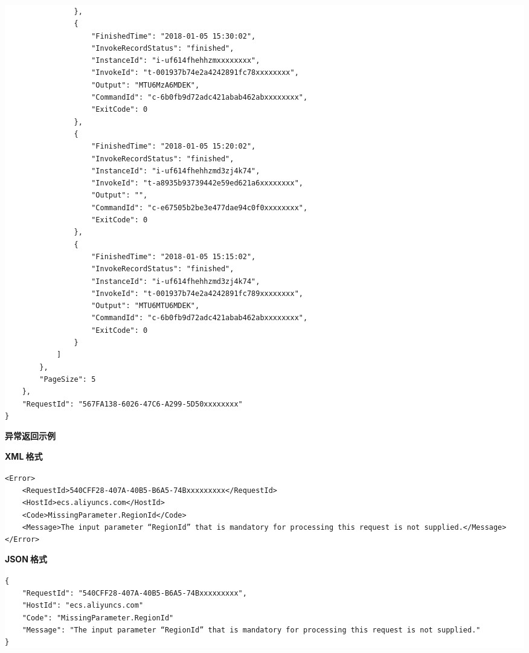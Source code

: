 ```
                },
                {
                    "FinishedTime": "2018-01-05 15:30:02",
                    "InvokeRecordStatus": "finished",
                    "InstanceId": "i-uf614fhehhzmxxxxxxxx",
                    "InvokeId": "t-001937b74e2a4242891fc78xxxxxxxx",
                    "Output": "MTU6MzA6MDEK",
                    "CommandId": "c-6b0fb9d72adc421abab462abxxxxxxxx",
                    "ExitCode": 0
                },
                {
                    "FinishedTime": "2018-01-05 15:20:02",
                    "InvokeRecordStatus": "finished",
                    "InstanceId": "i-uf614fhehhzmd3zj4k74",
                    "InvokeId": "t-a8935b93739442e59ed621a6xxxxxxxx",
                    "Output": "",
                    "CommandId": "c-e67505b2be3e477dae94c0f0xxxxxxxx",
                    "ExitCode": 0
                },
                {
                    "FinishedTime": "2018-01-05 15:15:02",
                    "InvokeRecordStatus": "finished",
                    "InstanceId": "i-uf614fhehhzmd3zj4k74",
                    "InvokeId": "t-001937b74e2a4242891fc789xxxxxxxx",
                    "Output": "MTU6MTU6MDEK",
                    "CommandId": "c-6b0fb9d72adc421abab462abxxxxxxxx",
                    "ExitCode": 0
                }
            ]
        },
        "PageSize": 5
    },
    "RequestId": "567FA138-6026-47C6-A299-5D50xxxxxxxx"
}
```

**异常返回示例** 

**XML 格式**

```
<Error>
    <RequestId>540CFF28-407A-40B5-B6A5-74Bxxxxxxxxx</RequestId>
    <HostId>ecs.aliyuncs.com</HostId>
    <Code>MissingParameter.RegionId</Code>
    <Message>The input parameter “RegionId” that is mandatory for processing this request is not supplied.</Message>
</Error>
```

 **JSON 格式** 

```
{
    "RequestId": "540CFF28-407A-40B5-B6A5-74Bxxxxxxxxx",
    "HostId": "ecs.aliyuncs.com"
    "Code": "MissingParameter.RegionId"
    "Message": "The input parameter “RegionId” that is mandatory for processing this request is not supplied."
}
```
